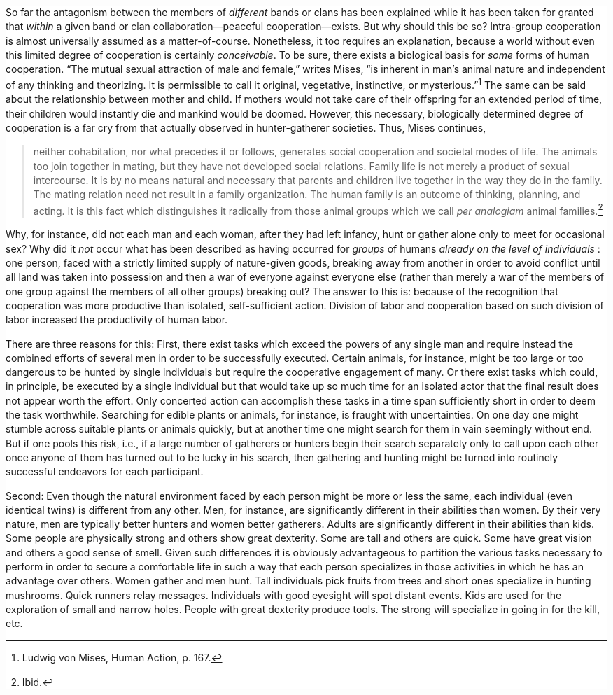 So far the antagonism between the members of _different_ bands or clans has been explained while it has been taken for granted that _within_ a given band or clan collaboration—peaceful cooperation—exists. But why should this be so? Intra-group cooperation is almost universally assumed as a matter-of-course. Nonetheless, it too requires an explanation, because a world without even this limited degree of cooperation is certainly _conceivable_. To be sure, there exists a biological basis for _some_ forms of human cooperation. “The mutual sexual attraction of male and female,” writes Mises, “is inherent in man’s animal nature and independent of any thinking and theorizing. It is permissible to call it original, vegetative, instinctive, or mysterious.”[^37] The same can be said about the relationship between mother and child. If mothers would not take care of their offspring for an extended period of time, their children would instantly die and mankind would be doomed. However, this necessary, biologically determined degree of cooperation is a far cry from that actually observed in hunter-gatherer societies. Thus, Mises continues,

> neither cohabitation, nor what precedes it or follows, generates social cooperation and societal modes of life. The animals too join together in mating, but they have not developed social relations. Family life is not merely a product of sexual intercourse. It is by no means natural and necessary that parents and children live together in the way they do in the family. The mating relation need not result in a family organization. The human family is an outcome of thinking, planning, and acting. It is this fact which distinguishes it radically from those animal groups which we call _per analogiam_ animal families.[^38]

Why, for instance, did not each man and each woman, after they had left infancy, hunt or gather alone only to meet for occasional sex? Why did it _not_ occur what has been described as having occurred for _groups_ of humans _already on the level of individuals_ : one person, faced with a strictly limited supply of nature-given goods, breaking away from another in order to avoid conflict until all land was taken into possession and then a war of everyone against everyone else (rather than merely a war of the members of one group against the members of all other groups) breaking out? The answer to this is: because of the recognition that cooperation was more productive than isolated, self-sufficient action. Division of labor and cooperation based on such division of labor increased the productivity of human labor.

There are three reasons for this: First, there exist tasks which exceed the powers of any single man and require instead the combined efforts of several men in order to be successfully executed. Certain animals, for instance, might be too large or too dangerous to be hunted by single individuals but require the cooperative engagement of many. Or there exist tasks which could, in principle, be executed by a single individual but that would take up so much time for an isolated actor that the final result does not appear worth the effort. Only concerted action can accomplish these tasks in a time span sufficiently short in order to deem the task worthwhile. Searching for edible plants or animals, for instance, is fraught with uncertainties. On one day one might stumble across suitable plants or animals quickly, but at another time one might search for them in vain seemingly without end. But if one pools this risk, i.e., if a large number of gatherers or hunters begin their search separately only to call upon each other once anyone of them has turned out to be lucky in his search, then gathering and hunting might be turned into routinely successful endeavors for each participant.

Second: Even though the natural environment faced by each person might be more or less the same, each individual (even identical twins) is different from any other. Men, for instance, are significantly different in their abilities than women. By their very nature, men are typically better hunters and women better gatherers. Adults are significantly different in their abilities than kids. Some people are physically strong and others show great dexterity. Some are tall and others are quick. Some have great vision and others a good sense of smell. Given such differences it is obviously advantageous to partition the various tasks necessary to perform in order to secure a comfortable life in such a way that each person specializes in those activities in which he has an advantage over others. Women gather and men hunt. Tall individuals pick fruits from trees and short ones specialize in hunting mushrooms. Quick runners relay messages. Individuals with good eyesight will spot distant events. Kids are used for the exploration of small and narrow holes. People with great dexterity produce tools. The strong will specialize in going in for the kill, etc.


[^1]: See on the following Nicholas Wade, Before the Dawn (New York: Penguin Press, 2006).
[^2]: On the “lower” and “higher” functions of language see Karl Buehler, Sprachtheorie. Die Darstellungsfunktion der Sprache (Stuttgart: UTB, 1982; originally published in 1934); and in particular also Karl R. Popper, Conjectures and Refutations (London: Routledge, 1963), pp. 134f., and idem, Objective Knowledge (Oxford: Oxford University Press, 1972), chap. 3, pp. 119–22, and chap. 6, sections 14–17.
[^3]: Luigi Luca Cavalli-Sforza, Genes, Peoples, and Languages (Berkeley: University of California Press, 2000), p. 93, dates the origin of language at around 100,000 years ago, but given the above cited archeological evidence the later, more recent date of only 50,000 years ago appears more likely.
[^4]: Ibid., p. 92.
[^5]: Wade, Before the Dawn, pp. 8, 58; Cavalli-Sforza’s estimate is significantly higher: 50,000 (Genes, Populations, and Language, p. 50).
[^6]: Cavalli-Sforza, Genes, Peoples, and Languages, p. 30.
[^7]: The egalitarianism of hunter-gatherer societies should not be overemphasized or idealized, however. These societies were also characterized by pronounced hierarchical features. Not unlike what is known from the animal kingdom, men ranked above and dominated women. Often women were “taken” and treated by men like goods of the “outer” world are taken and treated: appropriated, stolen, used, abused, and traded. Children ranked below adults. Moreover, hierarchies existed among both male and the female members of society, down from the reigning alpha-male and female to the lowliest member of society. Status fights occurred, and whoever did not accept the established rank-order faced severe punishment. The losers in the fights for higher status were threatened with injury, even death and, at the very best, expulsion from the tribe. In a word: even if tribal life provided for a comfortable standard of living in terms of abundant food and leisure it was anything but comfortable in terms of today’s much cherished “individual autonomy.” To the contrary, life in the tribal household meant discipline, order, and submission.
[^8]: See Richard Lee and I. De Vore, eds., Man the Hunter (Chicago: Aldine, 1968); Marvin Harris, Cannibals and Kings: The Origins of Cultures (New York: Vintage Books, 1977), esp. chap. 2.
[^9]: Harris, Cannibals and Kings, pp. 19f.
[^10]: This statement refers only to the hunter-gatherer life during periods of peace, however. On the high incidence of warfare and unnatural causes of death see pp. 27ff. below.
[^11]: Thus, for instance, writes Harris, Cannibals and Kings, p. 18: “In all of France during the late stone age there were probably no more than 20,000 and possibly as few as 1,600 human beings.”
[^12]: See Wade, Before the Dawn, chap. 8, and pp. 150–54; also Lawrence H. Keeley, War Before Civilization (New York: Oxford University Press, 1996).
[^13]: Napoleon Chagnon, “Life Histories, Blood Revenge, and Warfare in a Tribal Population,” Science 239 (1988): 985–92.
[^14]: Keeley, War Before Civilization, p. 33; Wade, Before the Dawn, pp. 151f.
[^15]: See also Steven LeBlanc, Constant Battles (New York: St. Martin’s Press, 2003).
[^16]: See Wade, Before the Dawn, pp. 154–58. Contrasting the ferocity of primitive vs. modern men, Wade, following Keeley, notes (Before the Dawn, p. 152): “When primitive warriors met the troops of civilized societies in open battle, they regularly defeated them despite the vast disparity in weaponry. In the Indian wars, the U.S. Army ‘usually suffered severe defeats’ when caught in the open, such as by the Seminoles in 1834, and at the battle of Little Bighorn. In 1879 the British army in South Africa, equipped with artillery and Gatling guns was convincingly defeated by Zulus armed mostly with spears and ox-hide shields at the battles of Isandlwana, Myer’s Drift and Hlobane. The French were sent off by the Tuareg of the Sahara in the 1890s. The state armies prevailed in the end only through larger manpower and attritional campaigns, not by superior fighting skill.”
[^17]: Ludwig von Mises, Mises, Human Action: A Treatise on Economics (Chicago: Regnery, 1966), p. 144.
[^18]: Indirectly, this insight into the irreconcilable antagonism between the members of different tribes within the framework of hunter-gatherer societies also provides a first clue as to the requirements for peaceful cooperation among men. In order for members of different tribes to view each other not as enemies but as potential collaborators, there must be genuine production of consumer goods (above and beyond the mere appropriation of nature-given consumer goods). At least, as a very minimum requirement, there must be production of consumer goods in the sense of the storage of surplus goods (of saving for future consumption). For only if man thus adds something to nature which otherwise, without his deliberate effort, would not exist at all, can there be a reason for one man to spare another man’s life for his own good (for his own selfish motives and to his own advantage). To be sure, as proponents of the thesis that it is civilization, which breeds war, are fond to point out, the very fact that one man has added something to the supply of nature-given goods might also provide a reason for another man to engage in aggression: to rob him of his product. But there is certainly less reason to kill such a man than to kill a man who has added nothing but merely takes and consumes what is given (and hence inevitably reduces what remains available for another). Moreover, insofar as a man adds something to the total supply of available goods there exists also a reason for another man to not interfere with his activity but let him continue, and to benefit from him and his activity by engaging in mutually beneficial trade with him and hence, as a consequence, ultimately develop sympathetic feelings toward his fellow man. Thus, while civilization does not eliminate man’s aggressive impulses it can and did diminish and attenuate them.
[^19]: Actually, the last great warming period, also called interglacial period, had already ended about 120,000 years ago. During this period, i.e., more than 120,000 years ago, hippopotamuses had lived in the Rhine and the Thames and northern Europe had something of an “African appearance.” From then on, glaciers moved steadily further southward and the sea level eventually fell by more than 100 meters. The Thames and the Elbe became tributaries of the Rhine, before it streamed first into the Northern Sea and from there into the Atlantic. See Josef H. Reichholf, Eine kurze Naturgeschichte des letzten Jahrtausends (Frankfurt/M.: Fischer, 2007), pp. 15f. When this period ended, quite suddenly, about 12,000 years ago, the glaciers rapidly retreated and the sea level rose, not by millimeters per year but very quickly in an almost flood-like fashion. Within a very brief period England and Ireland, which had previously been connected to the European continent, became islands. The Baltic Sea and much of the contemporary North Sea came thus into existence. Likewise, most of today’s Persian Gulf dates from about this time. Ibid., pp. 49f.
[^20]: For further details see Wade, Before the Dawn, chap. 5; also Jared Diamond, Guns, Germs, and Steel: The Fates of Human Societies (New York: Norton, 1997), chap. 1.
[^21]: See Cavalli-Sforza, Genes, Populations, and Languages, p. 94.
[^22]: Ibid., pp. 20–25.
[^23]: See Wade, Before the Dawn, pp. 96–99.
[^24]: Merritt Ruhlen, The Origin of Language: Tracing the Evolution of the Mother Tongue (New York: Wiley, 1994).
[^25]: See Cavalli-Sforza, Genes, Peoples, and Languages, chap. 5, esp. p. 144 for a table showing the correlation between genetic and linguistic families and trees of descent. See also Luigi Luca Cavalli-Sforza and Francesco Cavalli-Sforza, The Great Human Diasporas: The History of Diversity and Evolution (Cambridge: Perseus Books, 1995), chap. 7; Wade, Before the Dawn, chap. 10, pp. 102ff.
[^26]: During the present Holocene period temperatures continued to show significant variations, however. About 10,000 years ago, after a warming period of thousands of years, temperatures reached the present level. Several times thereafter, temperatures rose significantly above this level (by up to 2 degrees Celsius): 8,000 to 6,800 years ago, 6,000 to 5,500 years ago, 5,000 to 4,000 years ago, 2,500 to 2000 years ago, and again from the tenth to the fourteenth century, during the so-called medieval warming period. As well, several periods with significantly lower than present temperatures existed: 9,000 to 8,000 years ago, 6,800 to 6,000 years ago, 4,000 to 2,500 years ago, from the second to the eighth century and again from the fourteenth until the mid-nineteenth century, the so-called Little Ice Age. See Reichholf, Eine kurze Naturgeschichte des letzten Jahrtausends, p. 27.
[^27]: Ibid., pp. 23f.
[^28]: Ludwig von Mises, Human Action, p. 167.
[^29]: Ibid.
[^30]: Empirically, it appears that the “magic number,” i.e., the optimum population size for a hunter-gatherer society, was somewhere between 50 to 100 people for a territory of about 50 to 100 square miles (one person per square mile). At around this combination point, all advantages offered by the division of labor were exhausted. If the population size increased beyond this “magic” number, average living standards became increasingly endangered and this threat grew still more if neighboring tribes, due to their own internal population growth, increased their territorial incursions thus further diminishing the nature-given supply of goods available to the members of the first tribe. Internal as well as external population pressure then called for a solution to an increasingly urgent problem: namely sheer survival.
[^31]: See Mises, Human Action, pp. 127–131; idem, Socialism: An Economic and Sociological Analysis (Indianapolis: Liberty Classics, 1981), pp. 174–75; also Hans-Hermann Hoppe, Kritik dersozialwissenschaftlichen Sozialforschung, Untersuchungen zur Grundlegung von Soziologie und Oekonomie (Opladen: Westdeutscher Verlag, 1985), pp. 59–64.
[^32]: In fact, overhunting and animal extinction played a fateful role especially in the Americas, which were only occupied after the invention of bow and arrow. While the Americas originally exhibited pretty much the same fauna as the Eurasian continent—after all, for thousands of years animals could move from one continent to another across the Beringian land bridge—by the time of the European rediscovery of America some 500 years ago all large domesticable mammals (except for the llama in South America) had been hunted to extinction. Likewise, it appears now that the entire mega-fauna that once inhabited Australia was hunted to extinction (except for the red kangaroo). It seems that this event occurred around 40,000 years ago, only a few thousand years after man had first arrived in Australia, and even without the help of bow and arrow, only with very primitive weapons and the help of fires used for the trapping of animals. See on this Diamond, Guns, Germs, and Steel, pp. 42ff.
[^33]: While the changes brought about by the “Neolithic Revolution” allowed for a significantly higher sustainable population size, the Malthusian problem was bound to eventually arise again, and the seemingly ultimate solution to the problem was only reached with the so-called “Industrial Revolution” that began in Europe at the end of the seventeenth century. See on this the following chapter “From the Malthusian Trap To the Industrial Revolution: Reflections on Social Evolution.”
[^34]: See also Michael H. Hart, Understanding Human History (Augusta, Ga.: Washington Summit Publishers, 2007), pp. 139ff.
[^35]: During the present Holocene period temperatures continued to show significant variations, however. About 10,000 years ago, after a warming period of thousands of years, temperatures reached the present level. Several times thereafter, temperatures rose significantly above this level (by up to 2 degrees Celsius): 8,000 to 6,800 years ago, 6,000 to 5,500 years ago, 5,000 to 4,000 years ago, 2,500 to 2000 years ago, and again from the tenth to the fourteenth century, during the so-called medieval warming period. As well, several periods with significantly lower than present temperatures existed: 9,000 to 8,000 years ago, 6,800 to 6,000 years ago, 4,000 to 2,500 years ago, from the second to the eighth century and again from the fourteenth until the mid-nineteenth century, the so-called Little Ice Age. See Reichholf, Eine kurze Naturgeschichte des letzten Jahrtausends, p. 27.
[^36]: Ibid., pp. 23f.
[^37]: Ludwig von Mises, Human Action, p. 167.
[^38]: Ibid.
[^39]: Empirically, it appears that the “magic number,” i.e., the optimum population size for a hunter-gatherer society, was somewhere between 50 to 100 people for a territory of about 50 to 100 square miles (one person per square mile). At around this combination point, all advantages offered by the division of labor were exhausted. If the population size increased beyond this “magic” number, average living standards became increasingly endangered and this threat grew still more if neighboring tribes, due to their own internal population growth, increased their territorial incursions thus further diminishing the nature-given supply of goods available to the members of the first tribe. Internal as well as external population pressure then called for a solution to an increasingly urgent problem: namely sheer survival.
[^40]: See Mises, Human Action, pp. 127–131; idem, Socialism: An Economic and Sociological Analysis (Indianapolis: Liberty Classics, 1981), pp. 174–75; also Hans-Hermann Hoppe, Kritik dersozialwissenschaftlichen Sozialforschung, Untersuchungen zur Grundlegung von Soziologie und Oekonomie (Opladen: Westdeutscher Verlag, 1985), pp. 59–64.
[^41]: In fact, overhunting and animal extinction played a fateful role especially in the Americas, which were only occupied after the invention of bow and arrow. While the Americas originally exhibited pretty much the same fauna as the Eurasian continent—after all, for thousands of years animals could move from one continent to another across the Beringian land bridge—by the time of the European rediscovery of America some 500 years ago all large domesticable mammals (except for the llama in South America) had been hunted to extinction. Likewise, it appears now that the entire mega-fauna that once inhabited Australia was hunted to extinction (except for the red kangaroo). It seems that this event occurred around 40,000 years ago, only a few thousand years after man had first arrived in Australia, and even without the help of bow and arrow, only with very primitive weapons and the help of fires used for the trapping of animals. See on this Diamond, Guns, Germs, and Steel, pp. 42ff.